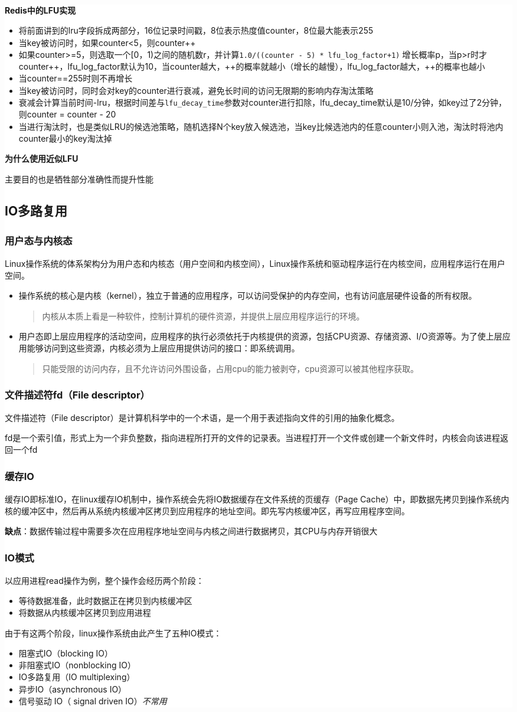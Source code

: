 **Redis中的LFU实现**

- 将前面讲到的lru字段拆成两部分，16位记录时间戳，8位表示热度值counter，8位最大能表示255
- 当key被访问时，如果counter<5，则counter++
- 如果counter>=5，则选取一个[0，1)之间的随机数r，并计算`1.0/((counter - 5) * lfu_log_factor+1)` 增长概率p，当p>r时才counter++，lfu_log_factor默认为10，当counter越大，++的概率就越小（增长的越慢），lfu_log_factor越大，++的概率也越小
- 当counter==255时则不再增长
- 当key被访问时，同时会对key的counter进行衰减，避免长时间的访问无限期的影响内存淘汰策略
- 衰减会计算当前时间-lru，根据时间差与`lfu_decay_time`参数对counter进行扣除，lfu_decay_time默认是10/分钟，如key过了2分钟，则counter = counter - 20
- 当进行淘汰时，也是类似LRU的候选池策略，随机选择N个key放入候选池，当key比候选池内的任意counter小则入池，淘汰时将池内counter最小的key淘汰掉

**为什么使用近似LFU**

主要目的也是牺牲部分准确性而提升性能

## IO多路复用

### 用户态与内核态

Linux操作系统的体系架构分为用户态和内核态（用户空间和内核空间），Linux操作系统和驱动程序运行在内核空间，应用程序运行在用户空间。

- 操作系统的核心是内核（kernel），独立于普通的应用程序，可以访问受保护的内存空间，也有访问底层硬件设备的所有权限。

  > 内核从本质上看是一种软件，控制计算机的硬件资源，并提供上层应用程序运行的环境。

- 用户态即上层应用程序的活动空间，应用程序的执行必须依托于内核提供的资源，包括CPU资源、存储资源、I/O资源等。为了使上层应用能够访问到这些资源，内核必须为上层应用提供访问的接口：即系统调用。

  > 只能受限的访问内存，且不允许访问外围设备，占用cpu的能力被剥夺，cpu资源可以被其他程序获取。

### 文件描述符fd（File descriptor）

文件描述符（File descriptor）是计算机科学中的一个术语，是一个用于表述指向文件的引用的抽象化概念。

fd是一个索引值，形式上为一个非负整数，指向进程所打开的文件的记录表。当进程打开一个文件或创建一个新文件时，内核会向该进程返回一个fd

### 缓存IO

缓存IO即标准IO，在linux缓存IO机制中，操作系统会先将IO数据缓存在文件系统的页缓存（Page Cache）中，即数据先拷贝到操作系统内核的缓冲区中，然后再从系统内核缓冲区拷贝到应用程序的地址空间。即先写内核缓冲区，再写应用程序空间。

**缺点**：数据传输过程中需要多次在应用程序地址空间与内核之间进行数据拷贝，其CPU与内存开销很大

### IO模式

以应用进程read操作为例，整个操作会经历两个阶段：

- 等待数据准备，此时数据正在拷贝到内核缓冲区
- 将数据从内核缓冲区拷贝到应用进程

由于有这两个阶段，linux操作系统由此产生了五种IO模式：

- 阻塞式IO（blocking IO）
- 非阻塞式IO（nonblocking IO）
- IO多路复用（IO multiplexing）
- 异步IO（asynchronous IO）
- 信号驱动 IO（ signal driven IO）*不常用*
